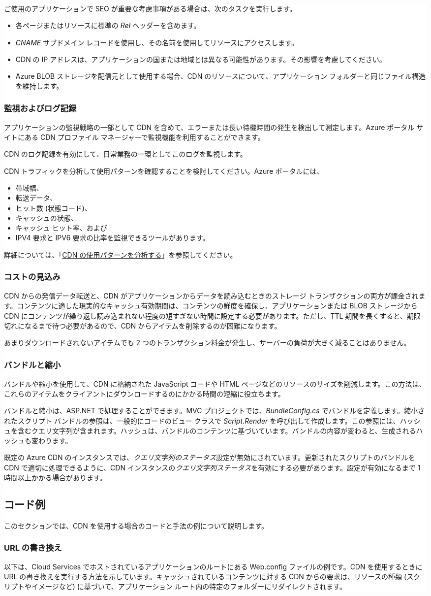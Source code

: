 ご使用のアプリケーションで SEO が重要な考慮事項がある場合は、次のタスクを実行します。

+ 各ページまたはリソースに標準の *Rel* ヘッダーを含めます。

+ *CNAME* サブドメイン レコードを使用し、その名前を使用してリソースにアクセスします。

+ CDN の IP アドレスは、アプリケーションの国または地域とは異なる可能性があります。その影響を考慮してください。

+ Azure BLOB ストレージを配信元として使用する場合、CDN のリソースについて、アプリケーション フォルダーと同じファイル構造を維持します。


### 監視およびログ記録

アプリケーションの監視戦略の一部として CDN を含めて、エラーまたは長い待機時間の発生を検出して測定します。Azure ポータル サイトにある CDN プロファイル マネージャーで監視機能を利用することができます。

CDN のログ記録を有効にして、日常業務の一環としてこのログを監視します。

CDN トラフィックを分析して使用パターンを確認することを検討してください。Azure ポータルには、
+ 帯域幅、
+ 転送データ、
+ ヒット数 (状態コード)、
+ キャッシュの状態、
+ キャッシュ ヒット率、および 
+ IPV4 要求と IPV6 要求の比率を監視できるツールがあります。

詳細については、「[CDN の使用パターンを分析する](cdn/cdn-analyze-usage-patterns.md/)」を参照してください。

### コストの見込み

CDN からの発信データ転送と、CDN がアプリケーションからデータを読み込むときのストレージ トランザクションの両方が課金されます。コンテンツに適した現実的なキャッシュ有効期間は、コンテンツの鮮度を確保し、アプリケーションまたは BLOB ストレージから CDN にコンテンツが繰り返し読み込まれない程度の短すぎない時間に設定する必要があります。ただし、TTL 期間を長くすると、期限切れになるまで待つ必要があるので、CDN からアイテムを削除するのが困難になります。

あまりダウンロードされないアイテムでも 2 つのトランザクション料金が発生し、サーバーの負荷が大きく減ることはありません。

### バンドルと縮小

バンドルや縮小を使用して、CDN に格納された JavaScript コードや HTML ページなどのリソースのサイズを削減します。この方法は、これらのアイテムをクライアントにダウンロードするのにかかる時間の短縮に役立ちます。

バンドルと縮小は、ASP.NET で処理することができます。MVC プロジェクトでは、*BundleConfig.cs* でバンドルを定義します。縮小されたスクリプト バンドルの参照は、一般的にコードのビュー クラスで *Script.Render* を呼び出して作成します。この参照には、ハッシュを含むクエリ文字列が含まれます。ハッシュは、バンドルのコンテンツに基づいています。バンドルの内容が変わると、生成されるハッシュも変わります。

既定の Azure CDN のインスタンスでは、*クエリ文字列のステータス*設定が無効にされています。更新されたスクリプトのバンドルを CDN で適切に処理できるように、CDN インスタンスの*クエリ文字列ステータス*を有効にする必要があります。設定が有効になるまで 1 時間以上かかる場合があります。


## コード例
このセクションでは、CDN を使用する場合のコードと手法の例について説明します。


### URL の書き換え
以下は、Cloud Services でホストされているアプリケーションのルートにある Web.config ファイルの例です。CDN を使用するときに [URL の書き換え](https://technet.microsoft.com/library/ee215194.aspx)を実行する方法を示しています。キャッシュされているコンテンツに対する CDN からの要求は、リソースの種類 (スクリプトやイメージなど) に基づいて、アプリケーション ルート内の特定のフォルダーにリダイレクトされます。
